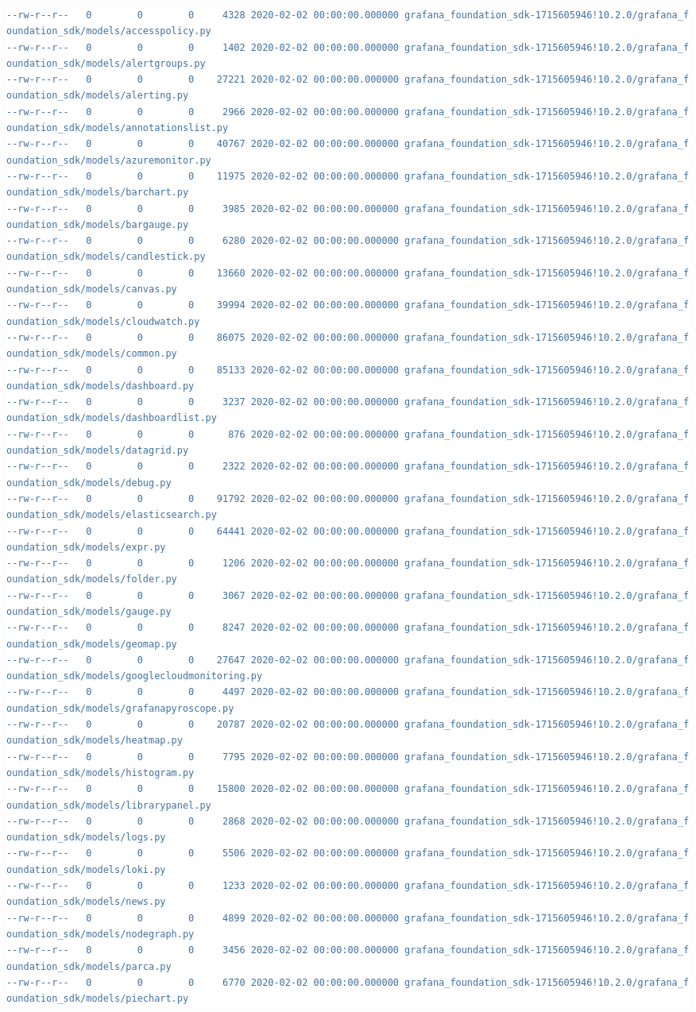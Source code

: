 ```diff
--rw-r--r--   0        0        0     4328 2020-02-02 00:00:00.000000 grafana_foundation_sdk-1715605946!10.2.0/grafana_foundation_sdk/models/accesspolicy.py
--rw-r--r--   0        0        0     1402 2020-02-02 00:00:00.000000 grafana_foundation_sdk-1715605946!10.2.0/grafana_foundation_sdk/models/alertgroups.py
--rw-r--r--   0        0        0    27221 2020-02-02 00:00:00.000000 grafana_foundation_sdk-1715605946!10.2.0/grafana_foundation_sdk/models/alerting.py
--rw-r--r--   0        0        0     2966 2020-02-02 00:00:00.000000 grafana_foundation_sdk-1715605946!10.2.0/grafana_foundation_sdk/models/annotationslist.py
--rw-r--r--   0        0        0    40767 2020-02-02 00:00:00.000000 grafana_foundation_sdk-1715605946!10.2.0/grafana_foundation_sdk/models/azuremonitor.py
--rw-r--r--   0        0        0    11975 2020-02-02 00:00:00.000000 grafana_foundation_sdk-1715605946!10.2.0/grafana_foundation_sdk/models/barchart.py
--rw-r--r--   0        0        0     3985 2020-02-02 00:00:00.000000 grafana_foundation_sdk-1715605946!10.2.0/grafana_foundation_sdk/models/bargauge.py
--rw-r--r--   0        0        0     6280 2020-02-02 00:00:00.000000 grafana_foundation_sdk-1715605946!10.2.0/grafana_foundation_sdk/models/candlestick.py
--rw-r--r--   0        0        0    13660 2020-02-02 00:00:00.000000 grafana_foundation_sdk-1715605946!10.2.0/grafana_foundation_sdk/models/canvas.py
--rw-r--r--   0        0        0    39994 2020-02-02 00:00:00.000000 grafana_foundation_sdk-1715605946!10.2.0/grafana_foundation_sdk/models/cloudwatch.py
--rw-r--r--   0        0        0    86075 2020-02-02 00:00:00.000000 grafana_foundation_sdk-1715605946!10.2.0/grafana_foundation_sdk/models/common.py
--rw-r--r--   0        0        0    85133 2020-02-02 00:00:00.000000 grafana_foundation_sdk-1715605946!10.2.0/grafana_foundation_sdk/models/dashboard.py
--rw-r--r--   0        0        0     3237 2020-02-02 00:00:00.000000 grafana_foundation_sdk-1715605946!10.2.0/grafana_foundation_sdk/models/dashboardlist.py
--rw-r--r--   0        0        0      876 2020-02-02 00:00:00.000000 grafana_foundation_sdk-1715605946!10.2.0/grafana_foundation_sdk/models/datagrid.py
--rw-r--r--   0        0        0     2322 2020-02-02 00:00:00.000000 grafana_foundation_sdk-1715605946!10.2.0/grafana_foundation_sdk/models/debug.py
--rw-r--r--   0        0        0    91792 2020-02-02 00:00:00.000000 grafana_foundation_sdk-1715605946!10.2.0/grafana_foundation_sdk/models/elasticsearch.py
--rw-r--r--   0        0        0    64441 2020-02-02 00:00:00.000000 grafana_foundation_sdk-1715605946!10.2.0/grafana_foundation_sdk/models/expr.py
--rw-r--r--   0        0        0     1206 2020-02-02 00:00:00.000000 grafana_foundation_sdk-1715605946!10.2.0/grafana_foundation_sdk/models/folder.py
--rw-r--r--   0        0        0     3067 2020-02-02 00:00:00.000000 grafana_foundation_sdk-1715605946!10.2.0/grafana_foundation_sdk/models/gauge.py
--rw-r--r--   0        0        0     8247 2020-02-02 00:00:00.000000 grafana_foundation_sdk-1715605946!10.2.0/grafana_foundation_sdk/models/geomap.py
--rw-r--r--   0        0        0    27647 2020-02-02 00:00:00.000000 grafana_foundation_sdk-1715605946!10.2.0/grafana_foundation_sdk/models/googlecloudmonitoring.py
--rw-r--r--   0        0        0     4497 2020-02-02 00:00:00.000000 grafana_foundation_sdk-1715605946!10.2.0/grafana_foundation_sdk/models/grafanapyroscope.py
--rw-r--r--   0        0        0    20787 2020-02-02 00:00:00.000000 grafana_foundation_sdk-1715605946!10.2.0/grafana_foundation_sdk/models/heatmap.py
--rw-r--r--   0        0        0     7795 2020-02-02 00:00:00.000000 grafana_foundation_sdk-1715605946!10.2.0/grafana_foundation_sdk/models/histogram.py
--rw-r--r--   0        0        0    15800 2020-02-02 00:00:00.000000 grafana_foundation_sdk-1715605946!10.2.0/grafana_foundation_sdk/models/librarypanel.py
--rw-r--r--   0        0        0     2868 2020-02-02 00:00:00.000000 grafana_foundation_sdk-1715605946!10.2.0/grafana_foundation_sdk/models/logs.py
--rw-r--r--   0        0        0     5506 2020-02-02 00:00:00.000000 grafana_foundation_sdk-1715605946!10.2.0/grafana_foundation_sdk/models/loki.py
--rw-r--r--   0        0        0     1233 2020-02-02 00:00:00.000000 grafana_foundation_sdk-1715605946!10.2.0/grafana_foundation_sdk/models/news.py
--rw-r--r--   0        0        0     4899 2020-02-02 00:00:00.000000 grafana_foundation_sdk-1715605946!10.2.0/grafana_foundation_sdk/models/nodegraph.py
--rw-r--r--   0        0        0     3456 2020-02-02 00:00:00.000000 grafana_foundation_sdk-1715605946!10.2.0/grafana_foundation_sdk/models/parca.py
--rw-r--r--   0        0        0     6770 2020-02-02 00:00:00.000000 grafana_foundation_sdk-1715605946!10.2.0/grafana_foundation_sdk/models/piechart.py
```